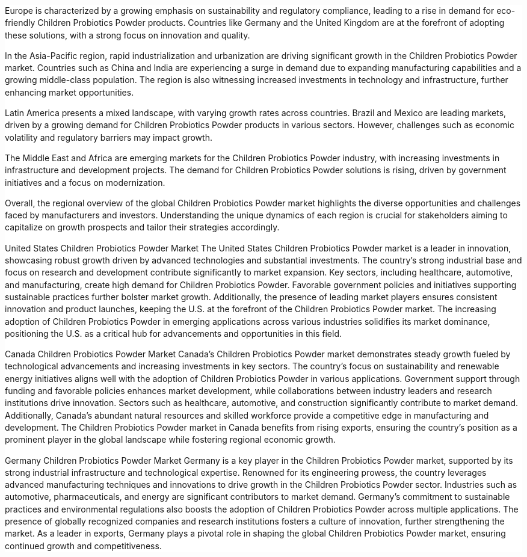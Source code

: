 Europe is characterized by a growing emphasis on sustainability and regulatory compliance, leading to a rise in demand for eco-friendly Children Probiotics Powder products. Countries like Germany and the United Kingdom are at the forefront of adopting these solutions, with a strong focus on innovation and quality.

In the Asia-Pacific region, rapid industrialization and urbanization are driving significant growth in the Children Probiotics Powder market. Countries such as China and India are experiencing a surge in demand due to expanding manufacturing capabilities and a growing middle-class population. The region is also witnessing increased investments in technology and infrastructure, further enhancing market opportunities.

Latin America presents a mixed landscape, with varying growth rates across countries. Brazil and Mexico are leading markets, driven by a growing demand for Children Probiotics Powder products in various sectors. However, challenges such as economic volatility and regulatory barriers may impact growth.

The Middle East and Africa are emerging markets for the Children Probiotics Powder industry, with increasing investments in infrastructure and development projects. The demand for Children Probiotics Powder solutions is rising, driven by government initiatives and a focus on modernization.

Overall, the regional overview of the global Children Probiotics Powder market highlights the diverse opportunities and challenges faced by manufacturers and investors. Understanding the unique dynamics of each region is crucial for stakeholders aiming to capitalize on growth prospects and tailor their strategies accordingly.

United States Children Probiotics Powder Market
The United States Children Probiotics Powder market is a leader in innovation, showcasing robust growth driven by advanced technologies and substantial investments. The country’s strong industrial base and focus on research and development contribute significantly to market expansion. Key sectors, including healthcare, automotive, and manufacturing, create high demand for Children Probiotics Powder. Favorable government policies and initiatives supporting sustainable practices further bolster market growth. Additionally, the presence of leading market players ensures consistent innovation and product launches, keeping the U.S. at the forefront of the Children Probiotics Powder market. The increasing adoption of Children Probiotics Powder in emerging applications across various industries solidifies its market dominance, positioning the U.S. as a critical hub for advancements and opportunities in this field.

Canada Children Probiotics Powder Market
Canada’s Children Probiotics Powder market demonstrates steady growth fueled by technological advancements and increasing investments in key sectors. The country’s focus on sustainability and renewable energy initiatives aligns well with the adoption of Children Probiotics Powder in various applications. Government support through funding and favorable policies enhances market development, while collaborations between industry leaders and research institutions drive innovation. Sectors such as healthcare, automotive, and construction significantly contribute to market demand. Additionally, Canada’s abundant natural resources and skilled workforce provide a competitive edge in manufacturing and development. The Children Probiotics Powder market in Canada benefits from rising exports, ensuring the country’s position as a prominent player in the global landscape while fostering regional economic growth.

Germany Children Probiotics Powder Market
Germany is a key player in the Children Probiotics Powder market, supported by its strong industrial infrastructure and technological expertise. Renowned for its engineering prowess, the country leverages advanced manufacturing techniques and innovations to drive growth in the Children Probiotics Powder sector. Industries such as automotive, pharmaceuticals, and energy are significant contributors to market demand. Germany’s commitment to sustainable practices and environmental regulations also boosts the adoption of Children Probiotics Powder across multiple applications. The presence of globally recognized companies and research institutions fosters a culture of innovation, further strengthening the market. As a leader in exports, Germany plays a pivotal role in shaping the global Children Probiotics Powder market, ensuring continued growth and competitiveness.
